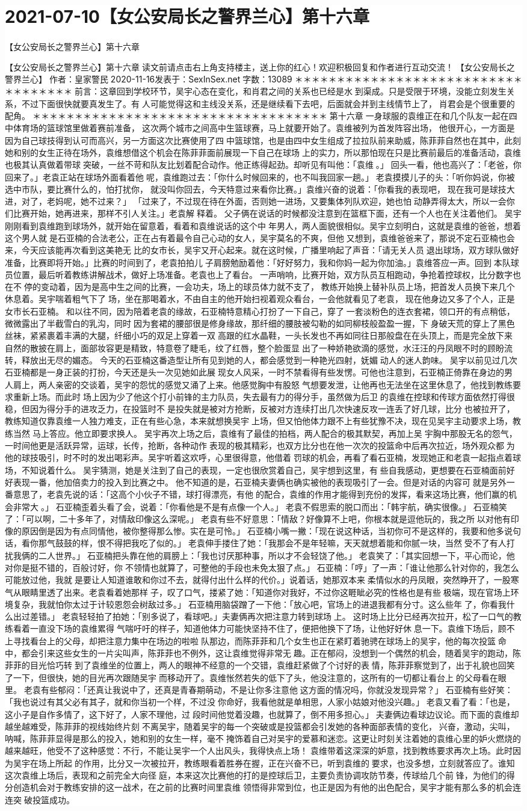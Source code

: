 # 2021-07-10【女公安局长之警界兰心】第十六章



【女公安局长之警界兰心】第十六章



【女公安局长之警界兰心】第十六章
读文前请点击右上角支持楼主，送上你的红心！欢迎积极回复和作者进行互动交流！
【女公安局长之警界兰心】
作者：皇家警民 2020-11-16发表于：SexInSex.net 字数：13089
＊＊＊＊＊＊＊＊＊＊＊＊＊＊＊＊＊＊＊＊＊＊＊＊＊＊＊＊＊＊＊＊＊＊＊
前言：这章回到学校环节，吴宇心态在变化，和肖君之间的关系也已经是水 到渠成。只是受限于环境，没能立刻发生关系，不过下面很快就要真发生了。有 人可能觉得这和主线没关系，还是继续看下去吧，后面就会并到主线情节上了， 肖君会是个很重要的配角。
＊＊＊＊＊＊＊＊＊＊＊＊＊＊＊＊＊＊＊＊＊＊＊＊＊＊＊＊＊＊＊＊＊＊＊
第十六章
一身球服的袁维正在和几个队友一起在四中体育场的篮球馆里做着赛前准备， 这次两个城市之间高中生篮球赛，马上就要开始了。袁维被列为首发阵容出场， 他很开心，一方面是因为自己球技得到认可而高兴，另一方面这次比赛使用了四 中篮球馆，也是由四中女生组成了拉拉队前来助威，陈菲菲自然也在其中，此刻 她和别的女生正待在场外，袁维想借这个机会在陈菲菲面前展现一下自己在球场 上的实力，所以那怕现在只是比赛前最后的准备活动，袁维也极其认真做着带球 突破，一丝不苛和队友比划着配合动作。他正练得起劲。却听见有叫他：「袁维 。」
回头一看，他也高兴了：「老爸，你回来了。」老袁正站在球场外面看着他 呢，袁维跑过去：「你什么时候回来的，也不叫我回家一趟。」
老袁摸摸儿子的头：「听你妈说，你被选中市队，要比赛什么的，怕打扰你， 就没叫你回去，今天特意过来看你比赛。」袁维兴奋的说着：「你看我的表现吧， 现在我可是球技大进，对了，老妈呢，她不过来？」
「过来了，不过现在待在外面，否则她一进场，又要集体列队欢迎，她也怕 动静弄得太大，所以一会你们比赛开始，她再进来，那样不引人关注。」老袁解 释着。
父子俩在说话的时候都没注意到在篮框下面，还有一个人也在关注着他们。
吴宇刚刚看到袁维跑到球场外，就开始在留意着，看着和袁维说话的这个中 年男人，两人面貌很相似。吴宇立刻明白，这就是袁维的爸爸，想着这个男人就 是石亚楠的合法老公，正在占有着最令自己心动的女人，吴宇莫名的不爽，但他 又想到，袁维爸爸来了，那说不定石亚楠也会来，今天应该能再次看到这美艳无 比的女市长，吴宇又开心起来。就在这时候，广播里响起了声音：「请无关人员 退出球场，双方球队做好准备，比赛即将开始。」比赛的时间到了，老袁拍拍儿 子肩膀勉励着他：「好好努力，我和你妈一起为你加油。」袁维答应一声。回到 本队球员位置，最后听着教练讲解战术，做好上场准备。老袁也上了看台。
一声哨响，比赛开始，双方队员互相跑动，争抢着控球权，比分数字也在不 停的变动着，因为是高中生之间的比赛，一会功夫，场上的球员体力就不支了， 教练开始换上替补队员上场，把首发人员换下来几个休息着。吴宇喘着粗气下了 场，坐在那喝着水，不由自主的他开始扫视着观众看台，一会他就看见了老袁， 现在他身边又多了个人，正是女市长石亚楠。
和以往不同，因为陪着老袁的缘故，石亚楠特意精心打扮了一下自己，穿了 一套淡粉色的连衣套裙，领口开的有点稍低，微微露出了半截雪白的乳沟，同时 因为套裙的腰部很是修身缘故，那纤细的腰肢被勾勒的如同柳枝般盈盈一握，下 身破天荒的穿上了黑色丝袜，紧紧裹着丰满的大腿，纤细小巧的双足上穿着一双 高跟的红水晶鞋，一头长发也不再如同往日那般盘在在头顶上，而是完全放下来 自然的散披在肩上，面部妆容更是精致，特意卷了睫毛，纹了红唇，整个脸蛋显 出了一种娇艳欲滴的感觉，水汪汪的丹凤眼不时的顾盼流转，释放出无尽的媚态。
今天的石亚楠这番造型让所有见到她的人，都会感觉到一种艳光四射，妩媚 动人的迷人韵味。
吴宇以前见过几次石亚楠都是一身正装的打扮，今天还是头一次见她如此展 现女人风采，一时不禁看得有些发愣。可他也注意到，石亚楠正倚靠在身边的男 人肩上，两人亲密的交谈着，吴宇的怨忧的感觉又涌了上来。他感觉胸中有股怒 气想要发泄，让他再也无法坐在这里休息了，他找到教练要求重新上场。而此时 场上因为少了他这个打小前锋的主力队员，失去最有力的得分手，虽然做为后卫 的袁维在控球和传球方面依然打得很稳，但因为得分手的进攻乏力，在投篮时不 是投失就是被对方抢断，反被对方连续打出几次快速反攻一连丢了好几球，比分 也被拉开了，教练知道仅靠袁维一人独力难支，正在有些心急，本来就想换吴宇 上场，但又怕他体力跟不上有些犹豫不决，现在见吴宇主动要求上场，教练当然 马上答应。他立即要求换人。
吴宇再次上场之后，袁维有了最佳的拍档，两人配合的极其默契，再加上吴 宇胸中那股无名的怨气，一时间他更是活跃异常，运球，长传，抢断，各种动作 表现的极其精彩，也双方比分也在他一次次的投篮命中后再次拉近，场外观众都 为他的球技吸引，时不时的发出喝彩声。吴宇听着这欢呼，心里很得意，他借着 罚球的机会，再看了看石亚楠，发现她正和老袁一起指点着球场，不知说着什么。 吴宇猜测，她是关注到了自己的表现，一定也很欣赏着自己，吴宇想到这里，有 些自我感动，更想要在石亚楠面前好好表现一番，他加倍卖力的投入到比赛之中。 他不知道的是，石亚楠夫妻俩也确实被他的表现吸引了一会。但是对话的内容可 就是另外一番意思了，老袁先说的话：「这高个小伙子不错，球打得漂亮，有他 的配合，袁维的作用才能得到充份的发挥，看来这场比赛，他们赢的机会非常大 。」
石亚楠歪着头看了会，说着：「你看他是不是有点像一个人。」
老袁不假思索的脱口而出：「韩宇航，确实很像。」
石亚楠笑了：「可以啊，二十多年了，对情敌印像这么深呢。」
老袁有些不好意思：「情敌？好像算不上吧，你根本就是逗他玩的，我之所 以对他有印像的原因倒是因为有点同情他，被你整得那么惨。实在是可怜。」
石亚楠小嘴一撇：「现在说这种话，当初你可不是这样的，我要和他多说句 话，看你那气鼓鼓的样，恨不得把我吃了似的。」
老袁伸手搂住了她：「我那会不是年轻嘛，天天就想着能和你腻一块，当然 受不了有人打扰我俩的二人世界。」
石亚楠把头靠在他的肩膀上：「我也讨厌那种事，所以才不会轻饶了他。」
老袁笑了：「其实回想一下，平心而论，他对你是挺不错的，百般讨好，你 不领情也就算了，可整他的手段也未免太狠了点。」
石亚楠：「哼」了一声：「谁让他那么针对你的，我怎么可能放过他，我就 是要让人知道谁敢和你过不去，就得付出什么样的代价。」说着话，她那双本来 柔情似水的丹凤眼，突然睁开了，一股寒气从眼睛里透了出来。老袁看着她那样 子，叹了口气，搂紧了她：「知道你对我好，不过你这睚眦必究的性格也是有些 极端，现在官场上环境复杂，我就怕你太过于计较恩怨会树敌过多。」
石亚楠用脑袋蹭了一下他：「放心吧，官场上的进退我都有分寸。这么些年 了，你看我什么出过差错。」
老袁轻轻拍了拍她：「别多说了，看球吧。」夫妻俩再次把注意力转到球场 上。
这时场上比分已经再次拉开，松了一口气的教练看着一直没下场的袁维累得 气喘吁吁的样子，知道他体力可能快坚持不住了，便把他换下了场，让他好好休 息一下。袁维下场后，顾不上寻找看台上的父母，却把注意力集中在场边的啦啦 队那边，而陈菲菲和几个女生也正在紧盯着驰骋在球场上的吴宇，他的每次投篮 命中，都会引来这些女生的一片尖叫声，陈菲菲也不例外，这让袁维觉得非常无 趣。正在郁闷，没想到一个偶然的机会，随着吴宇的跑动，陈菲菲的目光恰巧转 到了袁维坐的位置上，两人的眼神不经意的一个交错，袁维赶紧做了个讨好的表 情，陈菲菲察觉到了，出于礼貌也回笑了一下，但很快，她的目光再次跟随吴宇 而移动开了。袁维怅然若失的低下了头，他没注意的，这所有的一切都让看台上 的父母看在眼里。
老袁有些郁闷：「还真让我说中了，还真是青春期萌动，不是让你多注意他 这方面的情况吗，你就没发现异常？」
石亚楠有些好笑：「我也说过有其父必有其子，就和你当初一个样，不过没 你命好，我看他就是单相思，人家小姑娘对他没兴趣。」
老袁又看了看：「也是，这小子是自作多情了，这下好了，人家不理他，过 段时间他觉着没趣，也就算了，倒不用多担心。」
夫妻俩边看球边议论。而下面的袁维却越坐越难受，陈菲菲的视线始终片刻 不离吴宇，随着吴宇的每一个突破或是投篮都会引发她的各种面部表情的变化， 兴奋，激动，尖叫，呐喊，陈菲菲显得是那么的投入，她和别的女生一样，毫不 掩饰着自己对吴宇的爱慕和迷恋。这更让时刻关注着她的袁维心里的妒火燃烧的 越来越旺，他受不了这种感觉：不行，不能让吴宇一个人出风头，我得快点上场！
袁维带着这深深的妒意，找到教练要求再次上场。此时因为吴宇在场上所起 的作用，比分又一次被拉开，教练眼看着胜券在握，正在兴奋不已，听到袁维的 要求，也没多想，立刻就答应了。谁知这次袁维上场后，表现和之前完全大向径 庭，本来这次比赛他的打的是控球后卫，主要负责协调攻防节奏，传球给几个前 锋，为他们的得分创造机会对于教练安排的这一战术，在之前的比赛时间里袁维 领悟得非常到位，也正是因为有他的出色配合，吴宇才能有那么多的机会连连突 破投篮成功。